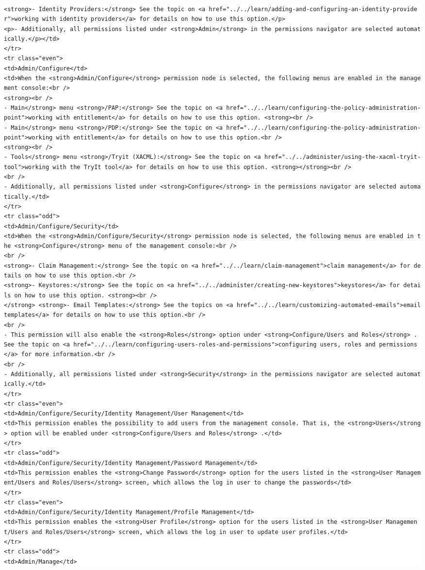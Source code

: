     <strong>- Identity Providers:</strong> See the topic on <a href="../../learn/adding-and-configuring-an-identity-provider">working with identity providers</a> for details on how to use this option.</p>
    <p>- Additionally, all permissions listed under <strong>Admin</strong> in the permissions navigator are selected automatically.</p></td>
    </tr>
    <tr class="even">
    <td>Admin/Configure</td>
    <td>When the <strong>Admin/Configure</strong> permission node is selected, the following menus are enabled in the management console:<br />
    <strong><br />
    - Main</strong> menu <strong>/PAP:</strong> See the topic on <a href="../../learn/configuring-the-policy-administration-point">working with entitlement</a> for details on how to use this option. <strong><br />
    - Main</strong> menu <strong>/PDP:</strong> See the topic on <a href="../../learn/configuring-the-policy-administration-point">working with entitlement</a> for details on how to use this option.<br />
    <strong><br />
    - Tools</strong> menu <strong>/Tryit (XACML):</strong> See the topic on <a href="../../administer/using-the-xacml-tryit-tool">working with the TryIt tool</a> for details on how to use this option. <strong></strong><br />
    <br />
    - Additionally, all permissions listed under <strong>Configure</strong> in the permissions navigator are selected automatically.</td>
    </tr>
    <tr class="odd">
    <td>Admin/Configure/Security</td>
    <td>When the <strong>Admin/Configure/Security</strong> permission node is selected, the following menus are enabled in the <strong>Configure</strong> menu of the management console:<br />
    <br />
    <strong>- Claim Management:</strong> See the topic on <a href="../../learn/claim-management">claim management</a> for details on how to use this option.<br />
    <strong>- Keystores:</strong> See the topic on <a href="../../administer/creating-new-keystores">keystores</a> for details on how to use this option. <strong><br />
    </strong> <strong>- Email Templates:</strong> See the topics on <a href="../../learn/customizing-automated-emails">email templates</a> for details on how to use this option.<br />
    <br />
    - This permission will also enable the <strong>Roles</strong> option under <strong>Configure/Users and Roles</strong> . See the topic on <a href="../../learn/configuring-users-roles-and-permissions">configuring users, roles and permissions</a> for more information.<br />
    <br />
    - Additionally, all permissions listed under <strong>Security</strong> in the permissions navigator are selected automatically.</td>
    </tr>
    <tr class="even">
    <td>Admin/Configure/Security/Identity Management/User Management</td>
    <td>This permission enables the possibility to add users from the management console. That is, the <strong>Users</strong> option will be enabled under <strong>Configure/Users and Roles</strong> .</td>
    </tr>
    <tr class="odd">
    <td>Admin/Configure/Security/Identity Management/Password Management</td>
    <td>This permission enables the <strong>Change Password</strong> option for the users listed in the <strong>User Management/Users and Roles/Users</strong> screen, which allows the log in user to change the passwords</td>
    </tr>
    <tr class="even">
    <td>Admin/Configure/Security/Identity Management/Profile Management</td>
    <td>This permission enables the <strong>User Profile</strong> option for the users listed in the <strong>User Management/Users and Roles/Users</strong> screen, which allows the log in user to update user profiles.</td>
    </tr>
    <tr class="odd">
    <td>Admin/Manage</td>